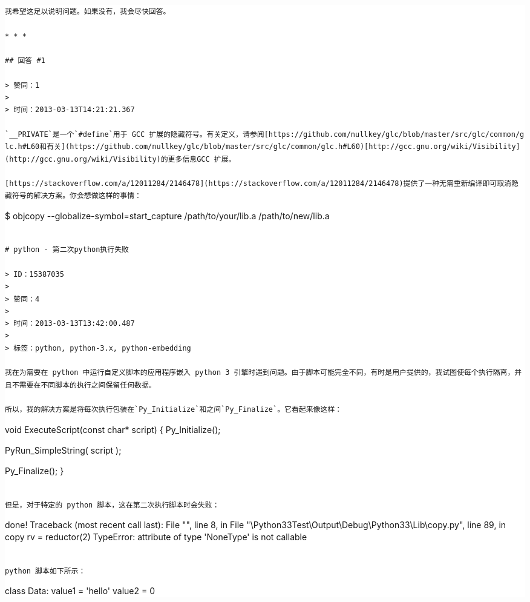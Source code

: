 ```
我希望这足以说明问题。如果没有，我会尽快回答。

* * *

## 回答 #1

> 赞同：1
> 
> 时间：2013-03-13T14:21:21.367

`__PRIVATE`是一个`#define`用于 GCC 扩展的隐藏符号。有关定义，请参阅[https://github.com/nullkey/glc/blob/master/src/glc/common/glc.h#L60和有关](https://github.com/nullkey/glc/blob/master/src/glc/common/glc.h#L60)[http://gcc.gnu.org/wiki/Visibility](http://gcc.gnu.org/wiki/Visibility)的更多信息GCC 扩展。

[https://stackoverflow.com/a/12011284/2146478](https://stackoverflow.com/a/12011284/2146478)提供了一种无需重新编译即可取消隐藏符号的解决方案。你会想做这样的事情：

```
$ objcopy --globalize-symbol=start_capture /path/to/your/lib.a /path/to/new/lib.a 
```

# python - 第二次python执行失败

> ID：15387035
> 
> 赞同：4
> 
> 时间：2013-03-13T13:42:00.487
> 
> 标签：python, python-3.x, python-embedding

我在为需要在 python 中运行自定义脚本的应用程序嵌入 python 3 引擎时遇到问题。由于脚本可能完全不同，有时是用户提供的，我试图使每个执行隔离，并且不需要在不同脚本的执行之间保留任何数据。

所以，我的解决方案是将每次执行包装在`Py_Initialize`和之间`Py_Finalize`。它看起来像这样：

```
void ExecuteScript(const char* script)
{
Py_Initialize();

PyRun_SimpleString( script );

Py_Finalize();
} 
```

但是，对于特定的 python 脚本，这在第二次执行脚本时会失败：

```
done!
Traceback (most recent call last):
  File "<string>", line 8, in <module>
  File "\Python33Test\Output\Debug\Python33\Lib\copy.py", line 89, in copy
    rv = reductor(2)
TypeError: attribute of type 'NoneType' is not callable 
```

python 脚本如下所示：

```
class Data:
    value1 = 'hello'
    value2 = 0
